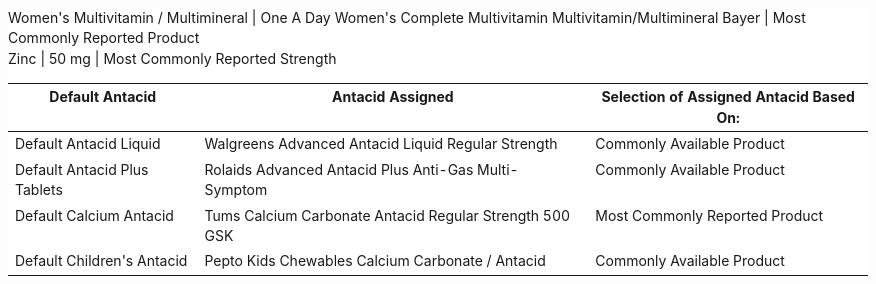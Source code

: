 Women's Multivitamin / Multimineral | One A Day Women's Complete Multivitamin Multivitamin/Multimineral Bayer | Most Commonly Reported Product  
Zinc | 50 mg | Most Commonly Reported Strength  
  


  
Default Antacid | Antacid Assigned | Selection of Assigned Antacid Based On:  
---|---|---  
Default Antacid Liquid | Walgreens Advanced Antacid Liquid Regular Strength | Commonly Available Product  
Default Antacid Plus Tablets | Rolaids Advanced Antacid Plus Anti-Gas Multi-Symptom | Commonly Available Product  
Default Calcium Antacid | Tums Calcium Carbonate Antacid Regular Strength 500 GSK | Most Commonly Reported Product  
Default Children's Antacid | Pepto Kids Chewables Calcium Carbonate / Antacid | Commonly Available Product  
  


